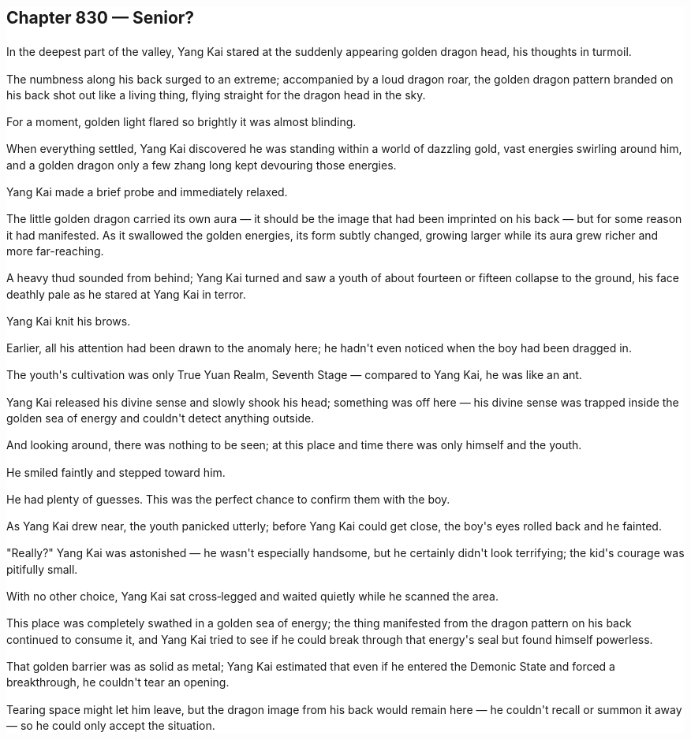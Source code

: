 ## Chapter 830 — Senior?

In the deepest part of the valley, Yang Kai stared at the suddenly appearing golden dragon head, his thoughts in turmoil.

The numbness along his back surged to an extreme; accompanied by a loud dragon roar, the golden dragon pattern branded on his back shot out like a living thing, flying straight for the dragon head in the sky.

For a moment, golden light flared so brightly it was almost blinding.

When everything settled, Yang Kai discovered he was standing within a world of dazzling gold, vast energies swirling around him, and a golden dragon only a few zhang long kept devouring those energies.

Yang Kai made a brief probe and immediately relaxed.

The little golden dragon carried its own aura — it should be the image that had been imprinted on his back — but for some reason it had manifested. As it swallowed the golden energies, its form subtly changed, growing larger while its aura grew richer and more far-reaching.

A heavy thud sounded from behind; Yang Kai turned and saw a youth of about fourteen or fifteen collapse to the ground, his face deathly pale as he stared at Yang Kai in terror.

Yang Kai knit his brows.

Earlier, all his attention had been drawn to the anomaly here; he hadn't even noticed when the boy had been dragged in.

The youth's cultivation was only True Yuan Realm, Seventh Stage — compared to Yang Kai, he was like an ant.

Yang Kai released his divine sense and slowly shook his head; something was off here — his divine sense was trapped inside the golden sea of energy and couldn't detect anything outside.

And looking around, there was nothing to be seen; at this place and time there was only himself and the youth.

He smiled faintly and stepped toward him.

He had plenty of guesses. This was the perfect chance to confirm them with the boy.

As Yang Kai drew near, the youth panicked utterly; before Yang Kai could get close, the boy's eyes rolled back and he fainted.

"Really?" Yang Kai was astonished — he wasn't especially handsome, but he certainly didn't look terrifying; the kid's courage was pitifully small.

With no other choice, Yang Kai sat cross‑legged and waited quietly while he scanned the area.

This place was completely swathed in a golden sea of energy; the thing manifested from the dragon pattern on his back continued to consume it, and Yang Kai tried to see if he could break through that energy's seal but found himself powerless.

That golden barrier was as solid as metal; Yang Kai estimated that even if he entered the Demonic State and forced a breakthrough, he couldn't tear an opening.

Tearing space might let him leave, but the dragon image from his back would remain here — he couldn't recall or summon it away — so he could only accept the situation.
